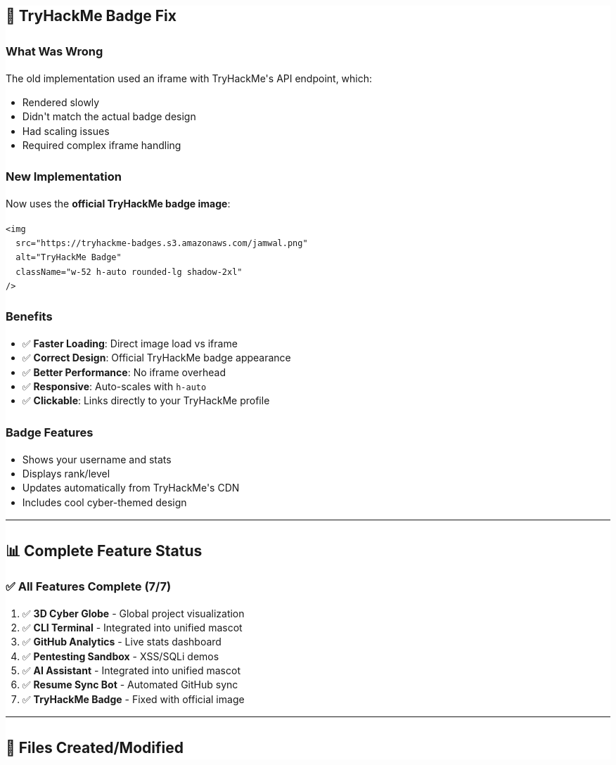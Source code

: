 
## 🎯 TryHackMe Badge Fix

### What Was Wrong
The old implementation used an iframe with TryHackMe's API endpoint, which:
- Rendered slowly
- Didn't match the actual badge design
- Had scaling issues
- Required complex iframe handling

### New Implementation
Now uses the **official TryHackMe badge image**:

```tsx
<img
  src="https://tryhackme-badges.s3.amazonaws.com/jamwal.png"
  alt="TryHackMe Badge"
  className="w-52 h-auto rounded-lg shadow-2xl"
/>
```

### Benefits
- ✅ **Faster Loading**: Direct image load vs iframe
- ✅ **Correct Design**: Official TryHackMe badge appearance
- ✅ **Better Performance**: No iframe overhead
- ✅ **Responsive**: Auto-scales with `h-auto`
- ✅ **Clickable**: Links directly to your TryHackMe profile

### Badge Features
- Shows your username and stats
- Displays rank/level
- Updates automatically from TryHackMe's CDN
- Includes cool cyber-themed design

---

## 📊 Complete Feature Status

### ✅ All Features Complete (7/7)

1. ✅ **3D Cyber Globe** - Global project visualization
2. ✅ **CLI Terminal** - Integrated into unified mascot
3. ✅ **GitHub Analytics** - Live stats dashboard
4. ✅ **Pentesting Sandbox** - XSS/SQLi demos
5. ✅ **AI Assistant** - Integrated into unified mascot
6. ✅ **Resume Sync Bot** - Automated GitHub sync
7. ✅ **TryHackMe Badge** - Fixed with official image

---

## 🔧 Files Created/Modified
